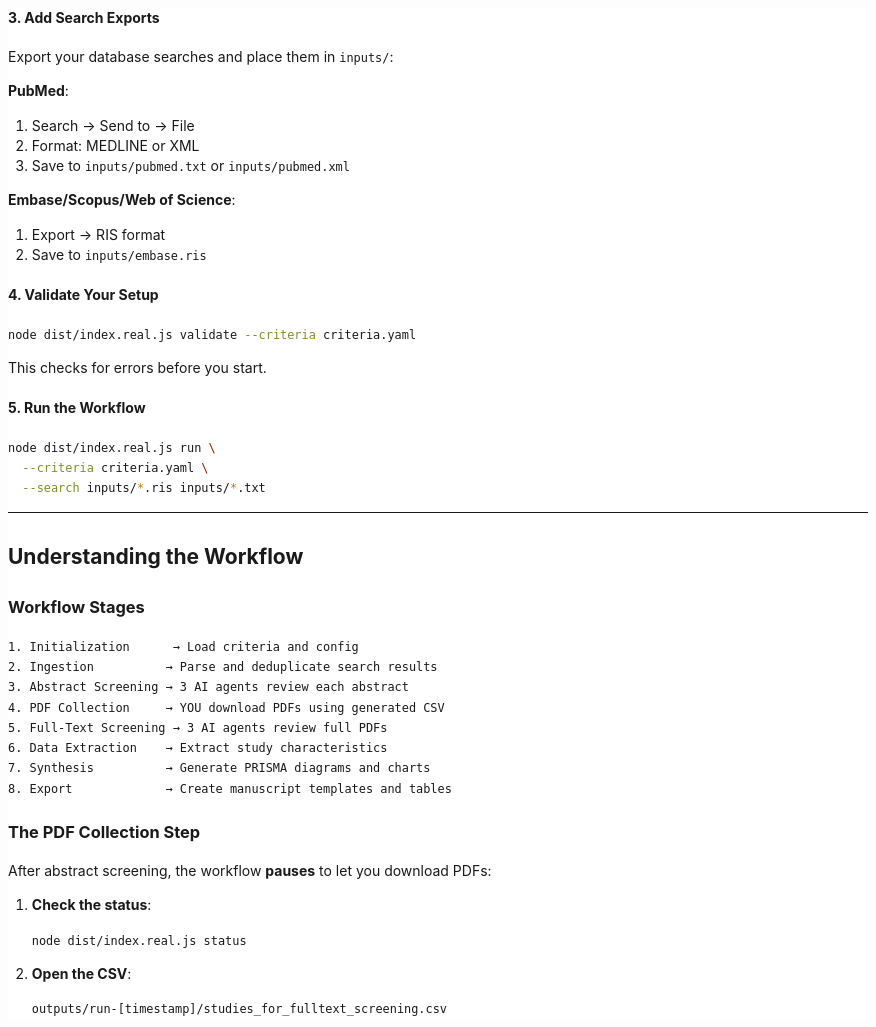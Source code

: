 #### 3. Add Search Exports

Export your database searches and place them in `inputs/`:

**PubMed**:
1. Search → Send to → File
2. Format: MEDLINE or XML
3. Save to `inputs/pubmed.txt` or `inputs/pubmed.xml`

**Embase/Scopus/Web of Science**:
1. Export → RIS format
2. Save to `inputs/embase.ris`

#### 4. Validate Your Setup

```bash
node dist/index.real.js validate --criteria criteria.yaml
```

This checks for errors before you start.

#### 5. Run the Workflow

```bash
node dist/index.real.js run \
  --criteria criteria.yaml \
  --search inputs/*.ris inputs/*.txt
```

---

## Understanding the Workflow

### Workflow Stages

```
1. Initialization      → Load criteria and config
2. Ingestion          → Parse and deduplicate search results
3. Abstract Screening → 3 AI agents review each abstract
4. PDF Collection     → YOU download PDFs using generated CSV
5. Full-Text Screening → 3 AI agents review full PDFs
6. Data Extraction    → Extract study characteristics
7. Synthesis          → Generate PRISMA diagrams and charts
8. Export             → Create manuscript templates and tables
```

### The PDF Collection Step

After abstract screening, the workflow **pauses** to let you download PDFs:

1. **Check the status**:
   ```bash
   node dist/index.real.js status
   ```

2. **Open the CSV**:
   ```
   outputs/run-[timestamp]/studies_for_fulltext_screening.csv
   ```
